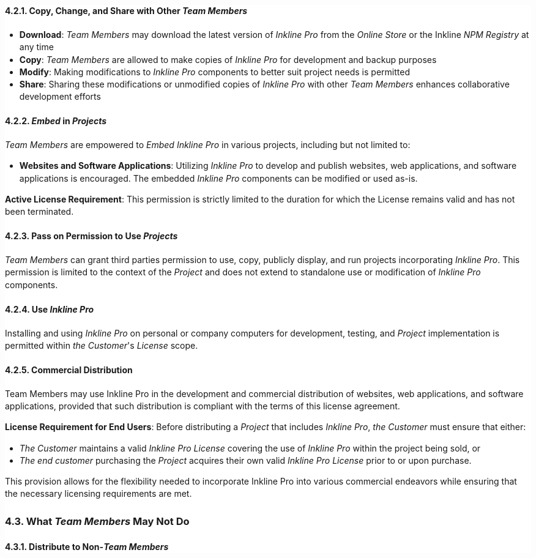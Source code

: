 #### 4.2.1. Copy, Change, and Share with Other _Team Members_

- **Download**: _Team Members_ may download the latest version of _Inkline Pro_ from the _Online Store_ or the Inkline _NPM Registry_ at any time
- **Copy**: _Team Members_ are allowed to make copies of _Inkline Pro_ for development and backup purposes
- **Modify**: Making modifications to _Inkline Pro_ components to better suit project needs is permitted
- **Share**: Sharing these modifications or unmodified copies of _Inkline Pro_ with other _Team Members_ enhances collaborative development efforts

#### 4.2.2. _Embed_ in _Projects_

_Team Members_ are empowered to _Embed_ _Inkline Pro_ in various projects, including but not limited to:
- **Websites and Software Applications**: Utilizing _Inkline Pro_ to develop and publish websites, web applications, and software applications is encouraged. The embedded _Inkline Pro_ components can be modified or used as-is.

**Active License Requirement**: This permission is strictly limited to the duration for which the License remains valid and has not been terminated.

#### 4.2.3. Pass on Permission to Use _Projects_

_Team Members_ can grant third parties permission to use, copy, publicly display, and run projects incorporating _Inkline Pro_. This permission is limited to the context of the _Project_ and does not extend to standalone use or modification of _Inkline Pro_ components.

#### 4.2.4. Use _Inkline Pro_

Installing and using _Inkline Pro_ on personal or company computers for development, testing, and _Project_ implementation is permitted within _the Customer_'s _License_ scope.

#### 4.2.5. Commercial Distribution

Team Members may use Inkline Pro in the development and commercial distribution of websites, web applications, and software applications, provided that such distribution is compliant with the terms of this license agreement.

**License Requirement for End Users**: Before distributing a _Project_ that includes _Inkline Pro_, _the Customer_ must ensure that either:
- _The Customer_ maintains a valid _Inkline Pro_ _License_ covering the use of _Inkline Pro_ within the project being sold, or
- _The end customer_ purchasing the _Project_ acquires their own valid _Inkline Pro_ _License_ prior to or upon purchase.

This provision allows for the flexibility needed to incorporate Inkline Pro into various commercial endeavors while ensuring that the necessary licensing requirements are met.


### 4.3. What _Team Members_ May Not Do

#### 4.3.1. Distribute to Non-_Team Members_
